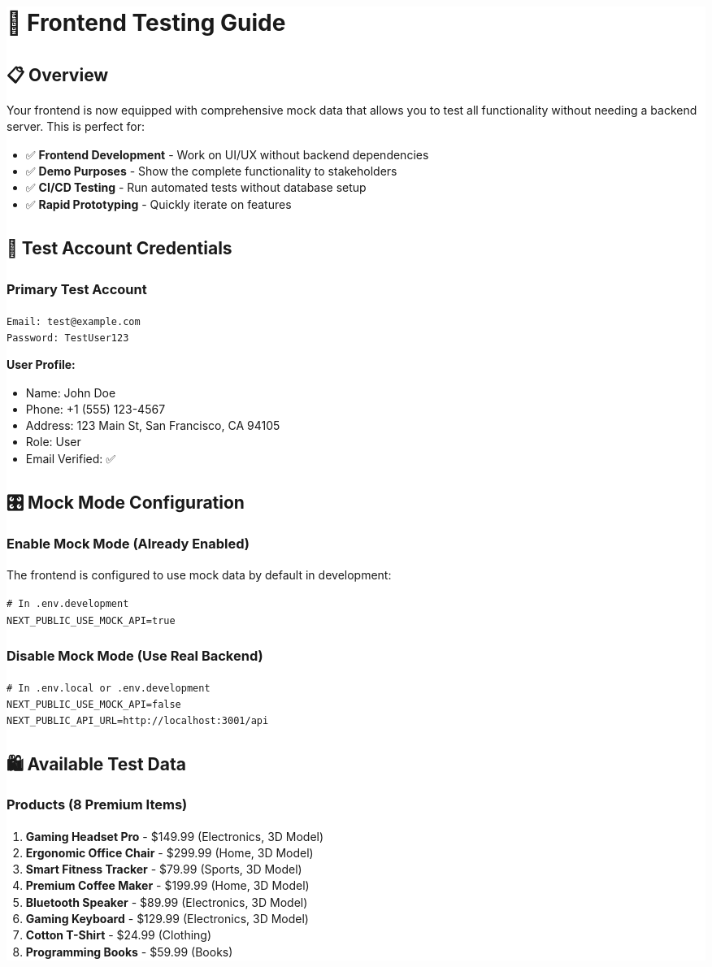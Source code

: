 # 🧪 Frontend Testing Guide

## 📋 Overview

Your frontend is now equipped with comprehensive mock data that allows you to test all functionality without needing a backend server. This is perfect for:

- ✅ **Frontend Development** - Work on UI/UX without backend dependencies
- ✅ **Demo Purposes** - Show the complete functionality to stakeholders
- ✅ **CI/CD Testing** - Run automated tests without database setup
- ✅ **Rapid Prototyping** - Quickly iterate on features

## 🔐 Test Account Credentials

### Primary Test Account
```
Email: test@example.com
Password: TestUser123
```

**User Profile:**
- Name: John Doe
- Phone: +1 (555) 123-4567
- Address: 123 Main St, San Francisco, CA 94105
- Role: User
- Email Verified: ✅

## 🎛️ Mock Mode Configuration

### Enable Mock Mode (Already Enabled)
The frontend is configured to use mock data by default in development:

```env
# In .env.development
NEXT_PUBLIC_USE_MOCK_API=true
```

### Disable Mock Mode (Use Real Backend)
```env
# In .env.local or .env.development
NEXT_PUBLIC_USE_MOCK_API=false
NEXT_PUBLIC_API_URL=http://localhost:3001/api
```

## 🛍️ Available Test Data

### Products (8 Premium Items)
1. **Gaming Headset Pro** - $149.99 (Electronics, 3D Model)
2. **Ergonomic Office Chair** - $299.99 (Home, 3D Model)
3. **Smart Fitness Tracker** - $79.99 (Sports, 3D Model)
4. **Premium Coffee Maker** - $199.99 (Home, 3D Model)
5. **Bluetooth Speaker** - $89.99 (Electronics, 3D Model)
6. **Gaming Keyboard** - $129.99 (Electronics, 3D Model)
7. **Cotton T-Shirt** - $24.99 (Clothing)
8. **Programming Books** - $59.99 (Books)

